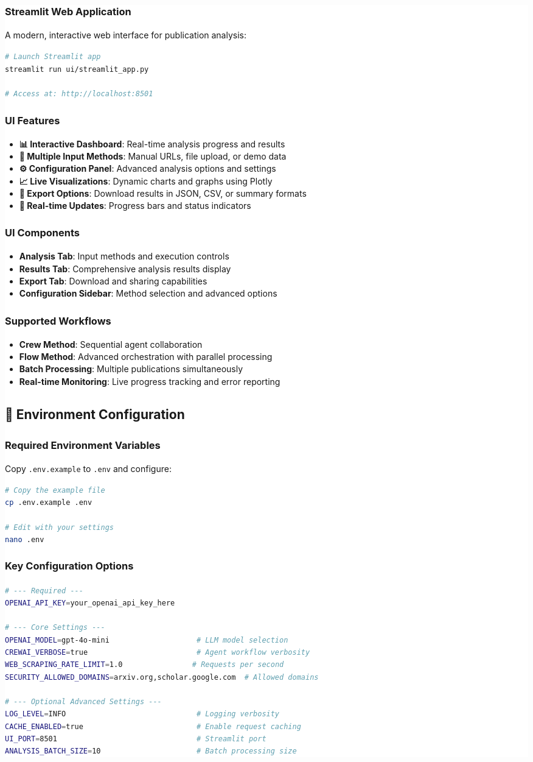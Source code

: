 ### Streamlit Web Application
A modern, interactive web interface for publication analysis:

```bash
# Launch Streamlit app
streamlit run ui/streamlit_app.py

# Access at: http://localhost:8501
```

### UI Features
- **📊 Interactive Dashboard**: Real-time analysis progress and results
- **📁 Multiple Input Methods**: Manual URLs, file upload, or demo data
- **⚙️ Configuration Panel**: Advanced analysis options and settings
- **📈 Live Visualizations**: Dynamic charts and graphs using Plotly
- **💾 Export Options**: Download results in JSON, CSV, or summary formats
- **🔄 Real-time Updates**: Progress bars and status indicators

### UI Components
- **Analysis Tab**: Input methods and execution controls
- **Results Tab**: Comprehensive analysis results display
- **Export Tab**: Download and sharing capabilities
- **Configuration Sidebar**: Method selection and advanced options

### Supported Workflows
- **Crew Method**: Sequential agent collaboration
- **Flow Method**: Advanced orchestration with parallel processing
- **Batch Processing**: Multiple publications simultaneously
- **Real-time Monitoring**: Live progress tracking and error reporting

## 📄 Environment Configuration

### Required Environment Variables
Copy `.env.example` to `.env` and configure:

```bash
# Copy the example file
cp .env.example .env

# Edit with your settings
nano .env
```

### Key Configuration Options
```bash
# --- Required ---
OPENAI_API_KEY=your_openai_api_key_here

# --- Core Settings ---
OPENAI_MODEL=gpt-4o-mini                    # LLM model selection
CREWAI_VERBOSE=true                         # Agent workflow verbosity
WEB_SCRAPING_RATE_LIMIT=1.0                # Requests per second
SECURITY_ALLOWED_DOMAINS=arxiv.org,scholar.google.com  # Allowed domains

# --- Optional Advanced Settings ---
LOG_LEVEL=INFO                              # Logging verbosity
CACHE_ENABLED=true                          # Enable request caching
UI_PORT=8501                                # Streamlit port
ANALYSIS_BATCH_SIZE=10                      # Batch processing size
```
